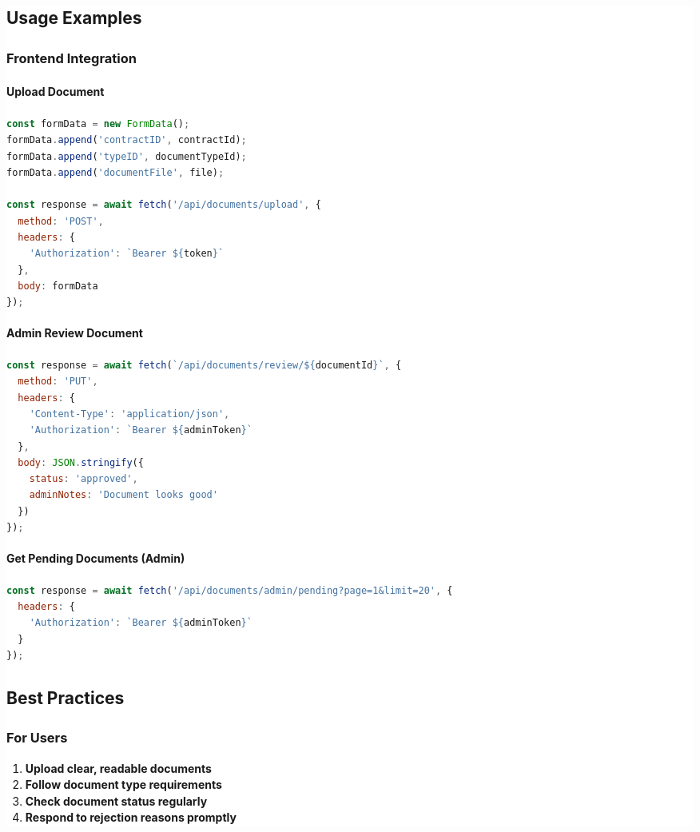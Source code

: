 ## Usage Examples

### Frontend Integration

#### Upload Document
```javascript
const formData = new FormData();
formData.append('contractID', contractId);
formData.append('typeID', documentTypeId);
formData.append('documentFile', file);

const response = await fetch('/api/documents/upload', {
  method: 'POST',
  headers: {
    'Authorization': `Bearer ${token}`
  },
  body: formData
});
```

#### Admin Review Document
```javascript
const response = await fetch(`/api/documents/review/${documentId}`, {
  method: 'PUT',
  headers: {
    'Content-Type': 'application/json',
    'Authorization': `Bearer ${adminToken}`
  },
  body: JSON.stringify({
    status: 'approved',
    adminNotes: 'Document looks good'
  })
});
```

#### Get Pending Documents (Admin)
```javascript
const response = await fetch('/api/documents/admin/pending?page=1&limit=20', {
  headers: {
    'Authorization': `Bearer ${adminToken}`
  }
});
```

## Best Practices

### For Users
1. **Upload clear, readable documents**
2. **Follow document type requirements**
3. **Check document status regularly**
4. **Respond to rejection reasons promptly**
